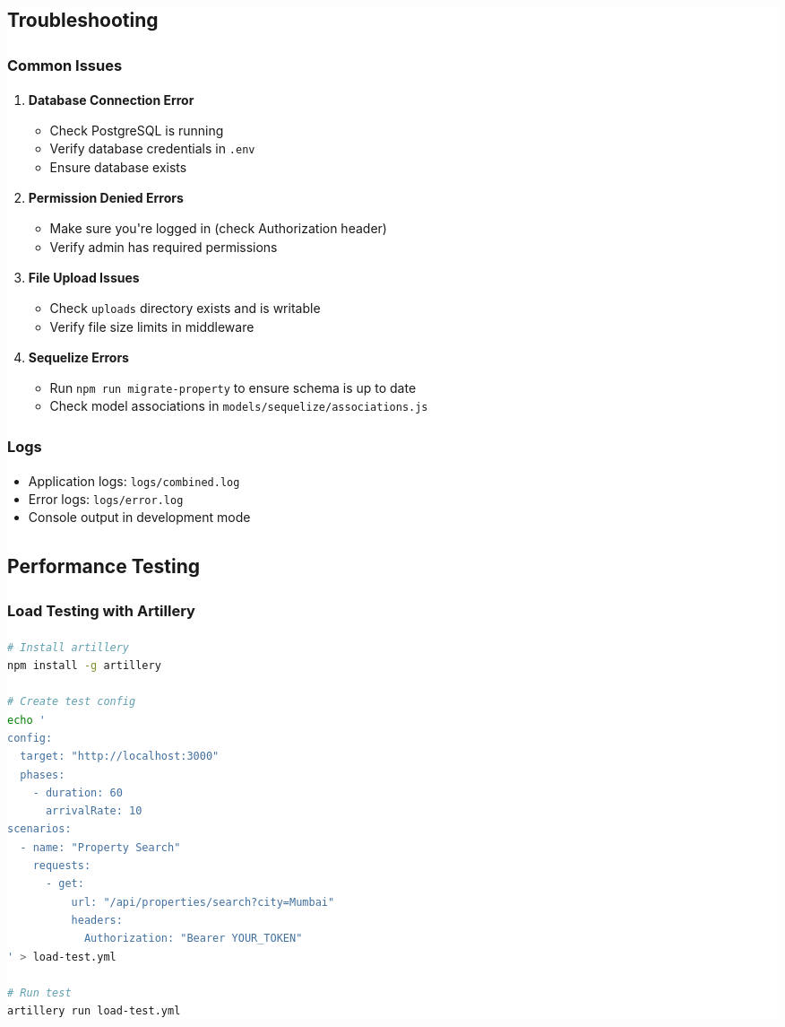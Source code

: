 ## Troubleshooting

### Common Issues

1. **Database Connection Error**
   - Check PostgreSQL is running
   - Verify database credentials in `.env`
   - Ensure database exists

2. **Permission Denied Errors**
   - Make sure you're logged in (check Authorization header)
   - Verify admin has required permissions

3. **File Upload Issues**
   - Check `uploads` directory exists and is writable
   - Verify file size limits in middleware

4. **Sequelize Errors**
   - Run `npm run migrate-property` to ensure schema is up to date
   - Check model associations in `models/sequelize/associations.js`

### Logs
- Application logs: `logs/combined.log`
- Error logs: `logs/error.log`
- Console output in development mode

## Performance Testing

### Load Testing with Artillery
```bash
# Install artillery
npm install -g artillery

# Create test config
echo '
config:
  target: "http://localhost:3000"
  phases:
    - duration: 60
      arrivalRate: 10
scenarios:
  - name: "Property Search"
    requests:
      - get:
          url: "/api/properties/search?city=Mumbai"
          headers:
            Authorization: "Bearer YOUR_TOKEN"
' > load-test.yml

# Run test
artillery run load-test.yml
```
